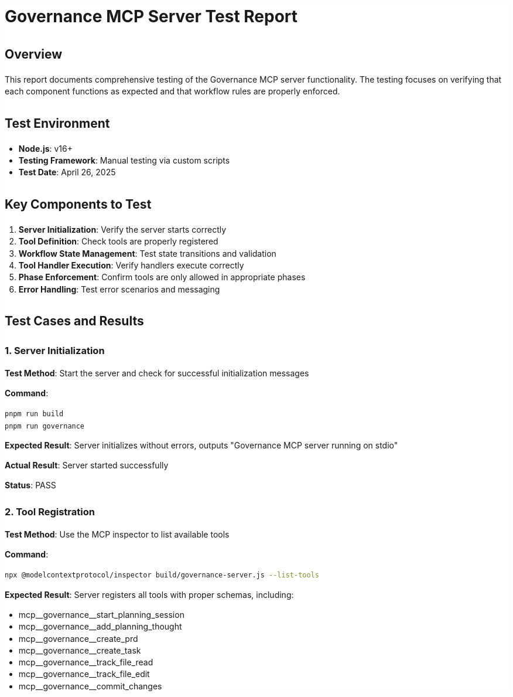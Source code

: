 # Governance MCP Server Test Report

## Overview

This report documents comprehensive testing of the Governance MCP server functionality. The testing focuses on verifying that each component functions as expected and that workflow rules are properly enforced.

## Test Environment

- **Node.js**: v16+
- **Testing Framework**: Manual testing via custom scripts
- **Test Date**: April 26, 2025

## Key Components to Test

1. **Server Initialization**: Verify the server starts correctly
2. **Tool Definition**: Check tools are properly registered
3. **Workflow State Management**: Test state transitions and validation
4. **Tool Handler Execution**: Verify handlers execute correctly
5. **Phase Enforcement**: Confirm tools are only allowed in appropriate phases
6. **Error Handling**: Test error scenarios and messaging

## Test Cases and Results

### 1. Server Initialization

**Test Method**: Start the server and check for successful initialization messages

**Command**:
```bash
pnpm run build
pnpm run governance
```

**Expected Result**: Server initializes without errors, outputs "Governance MCP server running on stdio"

**Actual Result**: Server started successfully

**Status**: PASS

### 2. Tool Registration

**Test Method**: Use the MCP inspector to list available tools

**Command**:
```bash
npx @modelcontextprotocol/inspector build/governance-server.js --list-tools
```

**Expected Result**: Server registers all tools with proper schemas, including:
- mcp__governance__start_planning_session
- mcp__governance__add_planning_thought
- mcp__governance__create_prd
- mcp__governance__create_task
- mcp__governance__track_file_read
- mcp__governance__track_file_edit
- mcp__governance__commit_changes
